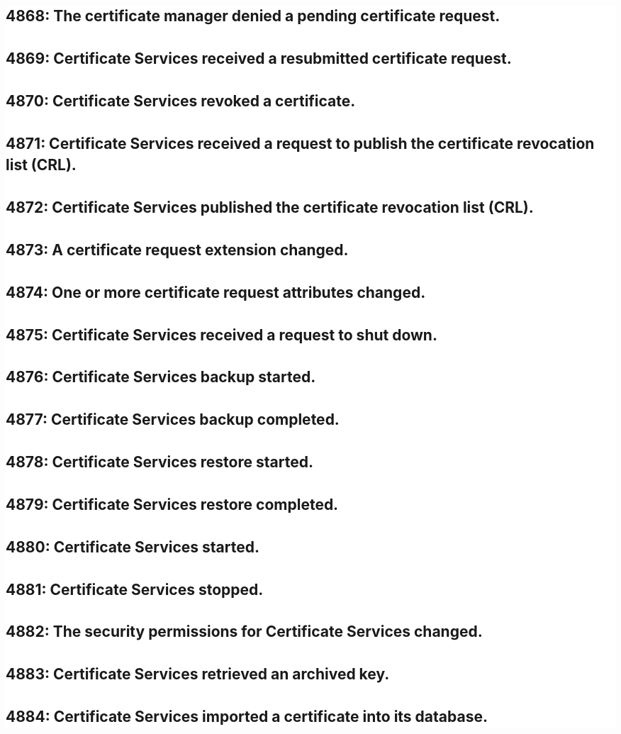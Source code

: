 ## 4868: The certificate manager denied a pending certificate request.

## 4869: Certificate Services received a resubmitted certificate request.

## 4870: Certificate Services revoked a certificate.

## 4871: Certificate Services received a request to publish the certificate revocation list (CRL).

## 4872: Certificate Services published the certificate revocation list (CRL).

## 4873: A certificate request extension changed.

## 4874: One or more certificate request attributes changed.

## 4875: Certificate Services received a request to shut down.

## 4876: Certificate Services backup started.

## 4877: Certificate Services backup completed.

## 4878: Certificate Services restore started.

## 4879: Certificate Services restore completed.

## 4880: Certificate Services started.

## 4881: Certificate Services stopped.

## 4882: The security permissions for Certificate Services changed.

## 4883: Certificate Services retrieved an archived key.

## 4884: Certificate Services imported a certificate into its database.
